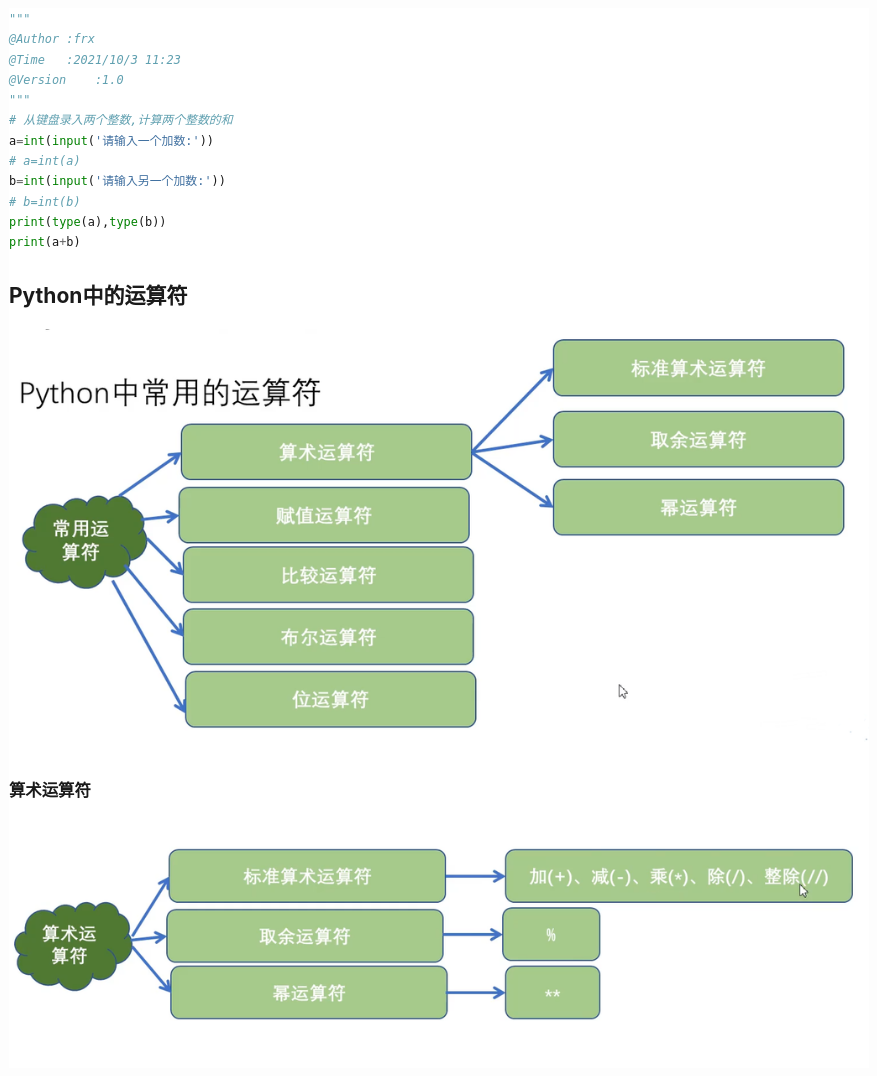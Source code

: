 ```python
"""
@Author :frx
@Time   :2021/10/3 11:23
@Version    :1.0
"""
# 从键盘录入两个整数,计算两个整数的和
a=int(input('请输入一个加数:'))
# a=int(a)
b=int(input('请输入另一个加数:'))
# b=int(b)
print(type(a),type(b))
print(a+b)

```

## Python中的运算符

![1633242400246](./images/03/03.png)

### 算术运算符

![1633242449566](./images/03/04.png)
